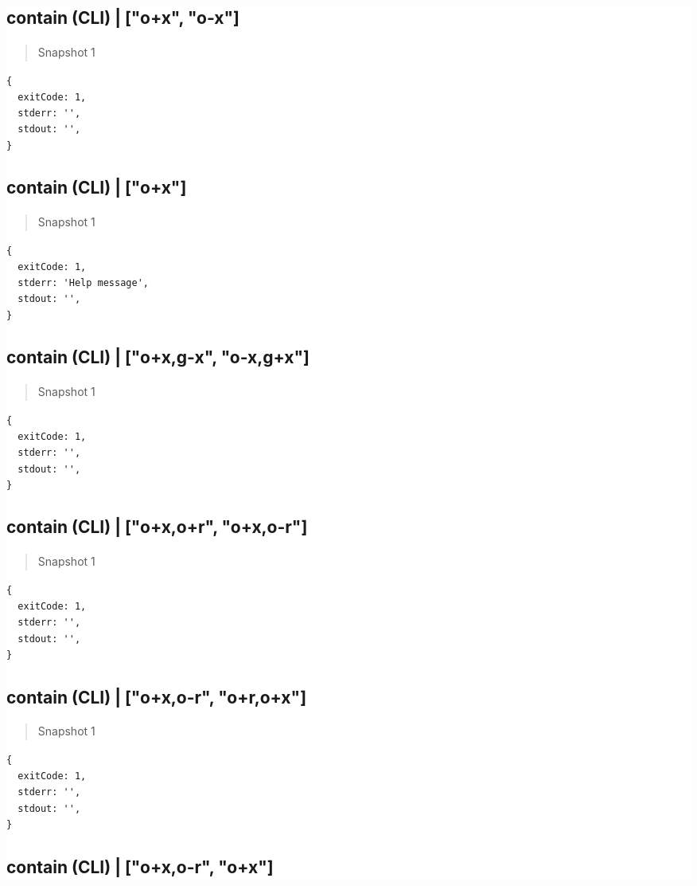 ## contain (CLI) | ["o+x", "o-x"]

> Snapshot 1

    {
      exitCode: 1,
      stderr: '',
      stdout: '',
    }

## contain (CLI) | ["o+x"]

> Snapshot 1

    {
      exitCode: 1,
      stderr: 'Help message',
      stdout: '',
    }

## contain (CLI) | ["o+x,g-x", "o-x,g+x"]

> Snapshot 1

    {
      exitCode: 1,
      stderr: '',
      stdout: '',
    }

## contain (CLI) | ["o+x,o+r", "o+x,o-r"]

> Snapshot 1

    {
      exitCode: 1,
      stderr: '',
      stdout: '',
    }

## contain (CLI) | ["o+x,o-r", "o+r,o+x"]

> Snapshot 1

    {
      exitCode: 1,
      stderr: '',
      stdout: '',
    }

## contain (CLI) | ["o+x,o-r", "o+x"]
